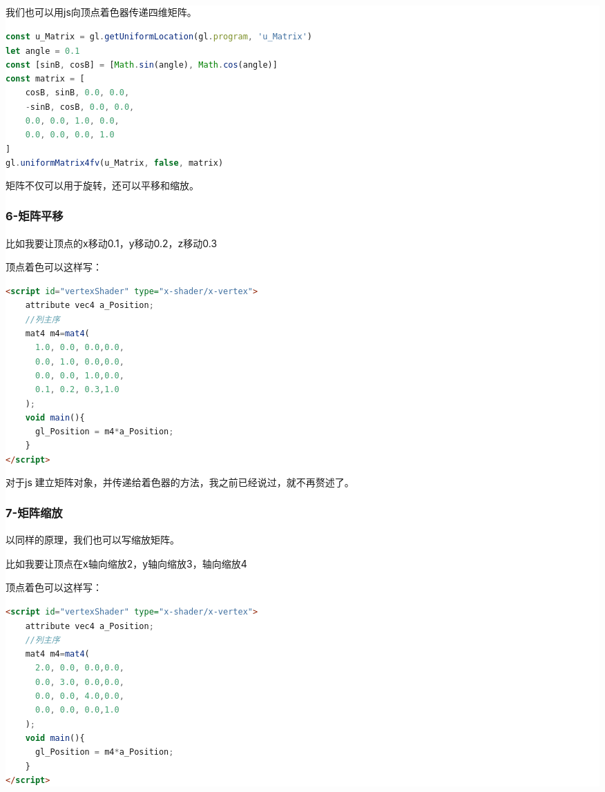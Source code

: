 

我们也可以用js向顶点着色器传递四维矩阵。

```js
const u_Matrix = gl.getUniformLocation(gl.program, 'u_Matrix')
let angle = 0.1
const [sinB, cosB] = [Math.sin(angle), Math.cos(angle)]
const matrix = [
    cosB, sinB, 0.0, 0.0,
    -sinB, cosB, 0.0, 0.0,
    0.0, 0.0, 1.0, 0.0,
    0.0, 0.0, 0.0, 1.0
]
gl.uniformMatrix4fv(u_Matrix, false, matrix)
```

矩阵不仅可以用于旋转，还可以平移和缩放。



### 6-矩阵平移

比如我要让顶点的x移动0.1，y移动0.2，z移动0.3

顶点着色可以这样写：

```html
<script id="vertexShader" type="x-shader/x-vertex">
    attribute vec4 a_Position;
    //列主序
    mat4 m4=mat4(
      1.0, 0.0, 0.0,0.0,
      0.0, 1.0, 0.0,0.0,
      0.0, 0.0, 1.0,0.0,
      0.1, 0.2, 0.3,1.0
    );
    void main(){
      gl_Position = m4*a_Position;
    }
</script>
```

对于js 建立矩阵对象，并传递给着色器的方法，我之前已经说过，就不再赘述了。



### 7-矩阵缩放

以同样的原理，我们也可以写缩放矩阵。

比如我要让顶点在x轴向缩放2，y轴向缩放3，轴向缩放4

顶点着色可以这样写：

```html
<script id="vertexShader" type="x-shader/x-vertex">
    attribute vec4 a_Position;
    //列主序
    mat4 m4=mat4(
      2.0, 0.0, 0.0,0.0,
      0.0, 3.0, 0.0,0.0,
      0.0, 0.0, 4.0,0.0,
      0.0, 0.0, 0.0,1.0
    );
    void main(){
      gl_Position = m4*a_Position;
    }
</script>
```
